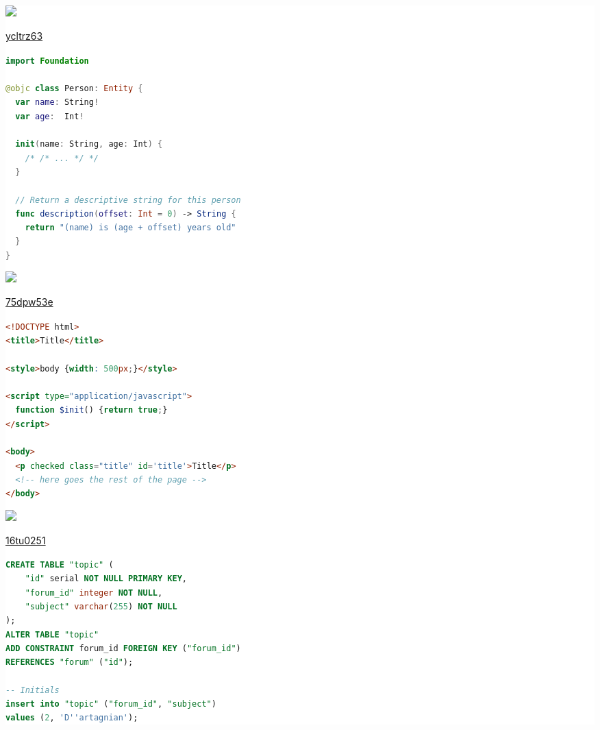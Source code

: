 ![](https://via.placeholder.com/1540x752)

[ycltrz63](https://r7b3pq2r.com/cel5d4xo)

```swift
import Foundation

@objc class Person: Entity {
  var name: String!
  var age:  Int!

  init(name: String, age: Int) {
    /* /* ... */ */
  }

  // Return a descriptive string for this person
  func description(offset: Int = 0) -> String {
    return "(name) is (age + offset) years old"
  }
}

```

![](https://via.placeholder.com/1626x904)

[75dpw53e](https://c0bxm9ws.com/kzx4lpn9)

```html
<!DOCTYPE html>
<title>Title</title>

<style>body {width: 500px;}</style>

<script type="application/javascript">
  function $init() {return true;}
</script>

<body>
  <p checked class="title" id='title'>Title</p>
  <!-- here goes the rest of the page -->
</body>

```

![](https://via.placeholder.com/1108x836)

[16tu0251](https://wyf50rx7.com/9tjuny09)

```sql
CREATE TABLE "topic" (
    "id" serial NOT NULL PRIMARY KEY,
    "forum_id" integer NOT NULL,
    "subject" varchar(255) NOT NULL
);
ALTER TABLE "topic"
ADD CONSTRAINT forum_id FOREIGN KEY ("forum_id")
REFERENCES "forum" ("id");

-- Initials
insert into "topic" ("forum_id", "subject")
values (2, 'D''artagnian');

```
